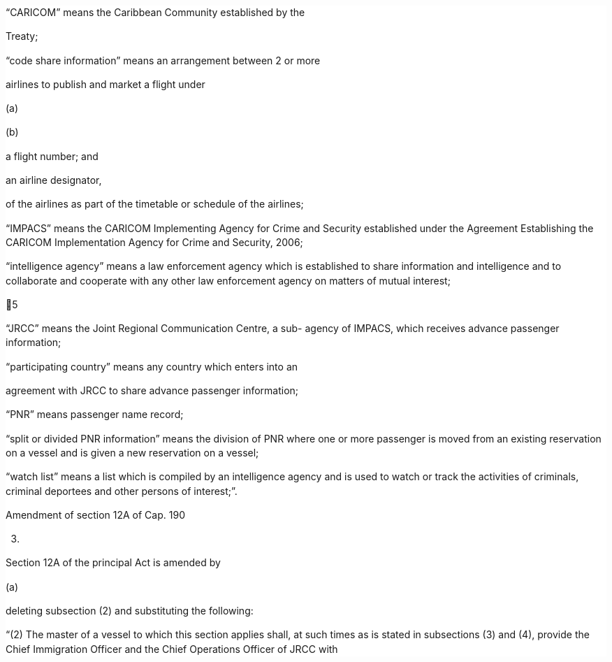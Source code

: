 “CARICOM”  means  the  Caribbean  Community  established  by  the

Treaty;

“code  share  information”  means  an  arrangement  between  2  or  more

airlines to publish and market a flight under

(a)

(b)

a flight number; and

an airline designator,

of the airlines as part of the timetable or schedule of the airlines;

“IMPACS”  means  the  CARICOM  Implementing  Agency  for  Crime
and  Security  established  under  the  Agreement  Establishing  the
CARICOM  Implementation  Agency  for  Crime  and  Security,
2006;

“intelligence  agency”    means  a  law  enforcement  agency  which  is
established  to  share  information  and  intelligence  and  to
collaborate and cooperate with any other law enforcement agency
on matters of mutual interest;

5

“JRCC”  means  the  Joint  Regional  Communication  Centre,  a  sub-
agency  of  IMPACS,  which  receives  advance  passenger
information;

“participating  country”  means  any  country  which  enters  into  an

agreement with JRCC to share advance passenger information;

“PNR” means passenger name record;

“split or divided PNR information”  means the division of PNR where
one or more passenger is moved from an existing reservation on
a vessel and is given a new reservation on a vessel;

“watch list” means a list which is compiled by an intelligence agency
and is used to watch or track the activities of criminals, criminal
deportees and other persons of interest;”.

Amendment of section 12A of Cap. 190

3.

Section 12A of the principal Act is amended by

(a)

deleting subsection (2) and substituting the following:

“(2)
The master of a vessel to which this section applies shall, at such
times  as  is  stated  in  subsections  (3)  and  (4),  provide  the  Chief
Immigration Officer and the Chief Operations Officer of JRCC with

